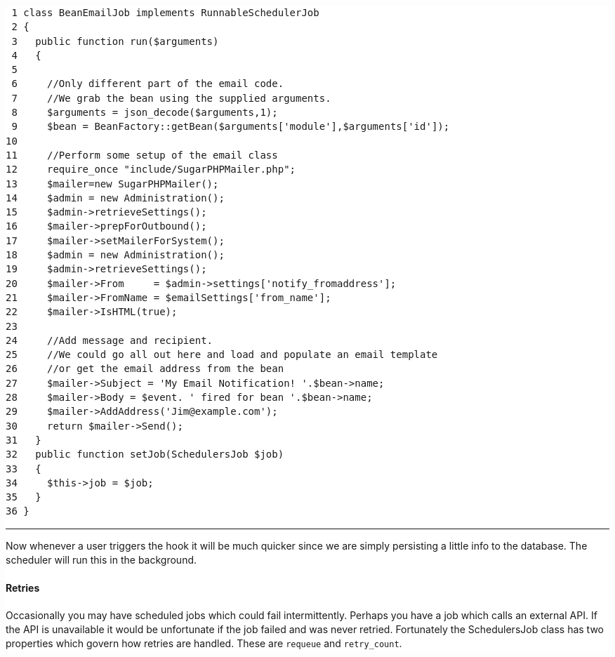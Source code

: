 <div class="highlight">

<pre> 1 class BeanEmailJob implements RunnableSchedulerJob
 2 {
 3   public function run($arguments)
 4   {
 5 
 6     //Only different part of the email code.
 7     //We grab the bean using the supplied arguments.
 8     $arguments = json_decode($arguments,1);
 9     $bean = BeanFactory::getBean($arguments['module'],$arguments['id']);
10 
11     //Perform some setup of the email class
12     require_once &quot;include/SugarPHPMailer.php&quot;;
13     $mailer=new SugarPHPMailer();
14     $admin = new Administration();
15     $admin-&gt;retrieveSettings();
16     $mailer-&gt;prepForOutbound();
17     $mailer-&gt;setMailerForSystem();
18     $admin = new Administration();
19     $admin-&gt;retrieveSettings();
20     $mailer-&gt;From     = $admin-&gt;settings['notify_fromaddress'];
21     $mailer-&gt;FromName = $emailSettings['from_name'];
22     $mailer-&gt;IsHTML(true);
23 
24     //Add message and recipient.
25     //We could go all out here and load and populate an email template
26     //or get the email address from the bean
27     $mailer-&gt;Subject = 'My Email Notification! '.$bean-&gt;name;
28     $mailer-&gt;Body = $event. ' fired for bean '.$bean-&gt;name;
29     $mailer-&gt;AddAddress('Jim@example.com');
30     return $mailer-&gt;Send();
31   }
32   public function setJob(SchedulersJob $job)
33   {
34     $this-&gt;job = $job;
35   }
36 }</pre>

</div>

-----


</div>
Now whenever a user triggers the hook it will be much quicker since we are simply persisting a little info to the database. The scheduler will run this in the background.

#### Retries ####

Occasionally you may have scheduled jobs which could fail intermittently. Perhaps you have a job which calls an external API. If the API is unavailable it would be unfortunate if the job failed and was never retried. Fortunately the SchedulersJob class has two properties which govern how retries are handled. These are <code>requeue</code> and <code>retry_count</code>.
